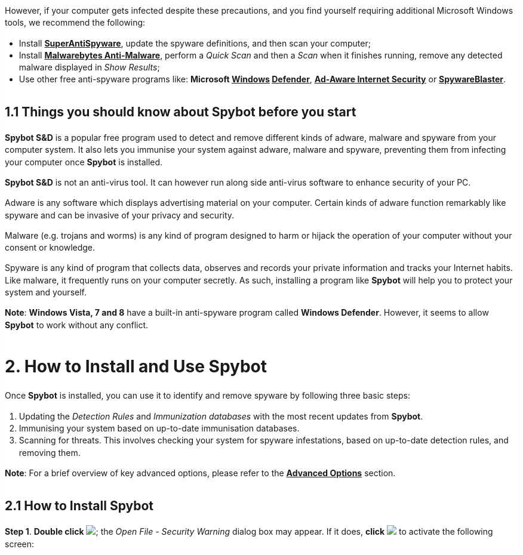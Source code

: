 However, if your computer gets infected despite these precautions, and you find yourself requiring additional Microsoft Windows tools, we recommend the following:

- Install [**SuperAntiSpyware**](http://superantispyware.com), update the spyware definitions, and then scan your computer;
- Install [**Malwarebytes Anti-Malware**](http://www.malwarebytes.org/), perform a *Quick Scan* and then a *Scan* when it finishes running, remove any detected malware displayed in *Show Results*;
- Use other free anti-spyware programs like:  **Microsoft [Windows](http://windows.microsoft.com/en-US/windows7/products/features/windows-defender) [Defender](http://www.microsoft.com/security/pc-security/windows-defender.aspx)**, [**Ad-Aware Internet Security**](http://www.lavasoft.com/) or [**SpywareBlaster**](http://www.javacoolsoftware.com/spywareblaster.html).


## 1.1 Things you should know about Spybot before you start

**Spybot S&D** is a popular free program used to detect and remove different kinds of adware, malware and spyware from your computer system. It also lets you immunise your system against adware, malware and spyware, preventing them from infecting your computer once **Spybot** is installed. 

**Spybot S&D** is not an anti-virus tool. It can however run along side anti-virus software to enhance security of your PC.   

Adware is any software which displays advertising material on your computer. Certain kinds of adware function remarkably like spyware and can be invasive of your privacy and security. 

Malware (e.g. trojans and worms) is any kind of program designed to harm or hijack the operation of your computer without your consent or knowledge. 

Spyware is any kind of program that collects data, observes and records your private information and tracks your Internet habits. Like malware, it frequently runs on your computer secretly. As such, installing a program like **Spybot** will help you to protect your system and yourself. 

**Note**: **Windows Vista, 7 and 8** have a built-in anti-spyware program called **Windows Defender**. However, it seems to allow **Spybot** to work without any conflict.

# 2. How to Install and Use Spybot

Once **Spybot** is installed, you can use it to identify and remove spyware by following three basic steps: 

1. Updating the *Detection Rules* and *Immunization databases* with the most recent updates from **Spybot**.
2. Immunising your system based on up-to-date immunisation databases.
3. Scanning for threats. This involves checking your system for spyware infestations, based on up-to-date detection rules, and removing them.

**Note**: For a brief overview of key advanced options, please refer to the [**Advanced Options**](#449) section. 


## 2.1 How to Install Spybot

**Step 1**. **Double click** ![](/sites/siabnext.ttc.io/files/media/spybot_01.png); the *Open File - Security Warning* dialog box may appear. If it does, **click** ![](/sites/siabnext.ttc.io/files/media/spybot_71.png) to activate the following screen:
